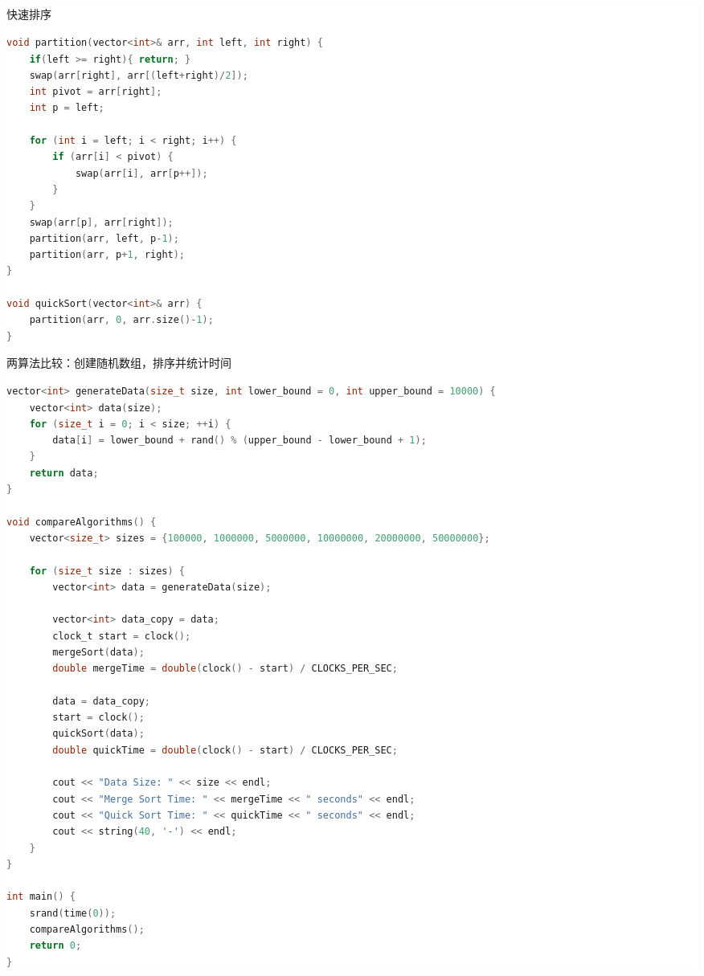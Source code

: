 快速排序

```c
void partition(vector<int>& arr, int left, int right) {
	if(left >= right){ return; }
	swap(arr[right], arr[(left+right)/2]);
    int pivot = arr[right];
    int p = left;

    for (int i = left; i < right; i++) {
        if (arr[i] < pivot) {
            swap(arr[i], arr[p++]);
        }
    }
    swap(arr[p], arr[right]);
    partition(arr, left, p-1);
    partition(arr, p+1, right);
}

void quickSort(vector<int>& arr) {
    partition(arr, 0, arr.size()-1);
}
```

两算法比较：创建随机数组，排序并统计时间

```c
vector<int> generateData(size_t size, int lower_bound = 0, int upper_bound = 10000) {
    vector<int> data(size);
    for (size_t i = 0; i < size; ++i) {
        data[i] = lower_bound + rand() % (upper_bound - lower_bound + 1);
    }
    return data;
}

void compareAlgorithms() {
    vector<size_t> sizes = {100000, 1000000, 5000000, 10000000, 20000000, 50000000};

    for (size_t size : sizes) {
        vector<int> data = generateData(size);

        vector<int> data_copy = data;
        clock_t start = clock();
        mergeSort(data);
        double mergeTime = double(clock() - start) / CLOCKS_PER_SEC;

        data = data_copy;
        start = clock();
        quickSort(data);
        double quickTime = double(clock() - start) / CLOCKS_PER_SEC;

        cout << "Data Size: " << size << endl;
        cout << "Merge Sort Time: " << mergeTime << " seconds" << endl;
        cout << "Quick Sort Time: " << quickTime << " seconds" << endl;
        cout << string(40, '-') << endl;
    }
}

int main() {
    srand(time(0));
    compareAlgorithms();
    return 0;
}
```
